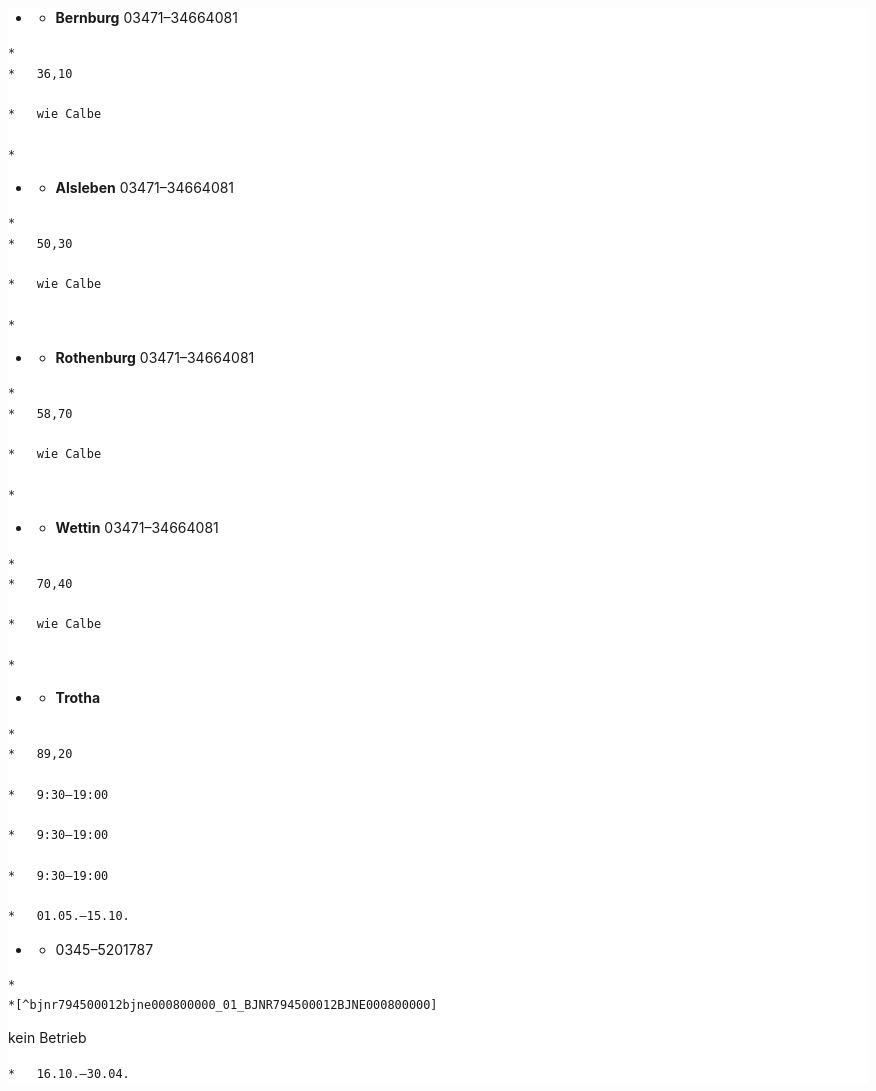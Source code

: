 
*    *   **Bernburg**
        03471–34664081

    *
    *   36,10

    *   wie Calbe

    *

*    *   **Alsleben**
        03471–34664081

    *
    *   50,30

    *   wie Calbe

    *

*    *   **Rothenburg**
        03471–34664081

    *
    *   58,70

    *   wie Calbe

    *

*    *   **Wettin**
        03471–34664081

    *
    *   70,40

    *   wie Calbe

    *

*    *   **Trotha**

    *
    *   89,20

    *   9:30–19:00

    *   9:30–19:00

    *   9:30–19:00

    *   01.05.–15.10.


*    *   0345–5201787

    *
    *[^bjnr794500012bjne000800000_01_BJNR794500012BJNE000800000]
   kein Betrieb

    *   16.10.–30.04.


[^bjnr794500012bjne000800000_01_BJNR794500012BJNE000800000]:     Bei Bedarf kann unter Tel.-Nr. 03461–331611 Antrag auf Schleusung rechtzeitig vorher gestellt werden.
